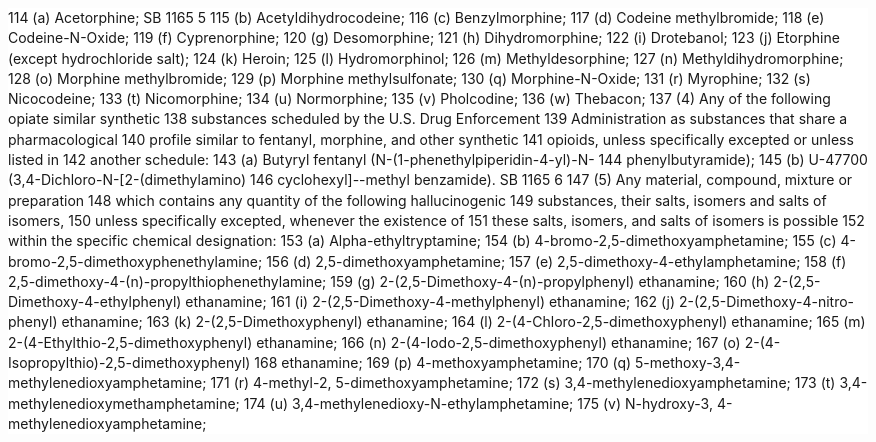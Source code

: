 114 (a) Acetorphine;
SB 1165 5
115 (b) Acetyldihydrocodeine;
116 (c) Benzylmorphine;
117 (d) Codeine methylbromide;
118 (e) Codeine-N-Oxide;
119 (f) Cyprenorphine;
120 (g) Desomorphine;
121 (h) Dihydromorphine;
122 (i) Drotebanol;
123 (j) Etorphine (except hydrochloride salt);
124 (k) Heroin;
125 (l) Hydromorphinol;
126 (m) Methyldesorphine;
127 (n) Methyldihydromorphine;
128 (o) Morphine methylbromide;
129 (p) Morphine methylsulfonate;
130 (q) Morphine-N-Oxide;
131 (r) Myrophine;
132 (s) Nicocodeine;
133 (t) Nicomorphine;
134 (u) Normorphine;
135 (v) Pholcodine;
136 (w) Thebacon;
137 (4) Any of the following opiate similar synthetic
138 substances scheduled by the U.S. Drug Enforcement
139 Administration as substances that share a pharmacological
140 profile similar to fentanyl, morphine, and other synthetic
141 opioids, unless specifically excepted or unless listed in
142 another schedule:
143 (a) Butyryl fentanyl (N-(1-phenethylpiperidin-4-yl)-N-
144 phenylbutyramide);
145 (b) U-47700 (3,4-Dichloro-N-[2-(dimethylamino)
146 cyclohexyl]--methyl benzamide).
SB 1165 6
147 (5) Any material, compound, mixture or preparation
148 which contains any quantity of the following hallucinogenic
149 substances, their salts, isomers and salts of isomers,
150 unless specifically excepted, whenever the existence of
151 these salts, isomers, and salts of isomers is possible
152 within the specific chemical designation:
153 (a) Alpha-ethyltryptamine;
154 (b) 4-bromo-2,5-dimethoxyamphetamine;
155 (c) 4-bromo-2,5-dimethoxyphenethylamine;
156 (d) 2,5-dimethoxyamphetamine;
157 (e) 2,5-dimethoxy-4-ethylamphetamine;
158 (f) 2,5-dimethoxy-4-(n)-propylthiophenethylamine;
159 (g) 2-(2,5-Dimethoxy-4-(n)-propylphenyl) ethanamine;
160 (h) 2-(2,5-Dimethoxy-4-ethylphenyl) ethanamine;
161 (i) 2-(2,5-Dimethoxy-4-methylphenyl) ethanamine;
162 (j) 2-(2,5-Dimethoxy-4-nitro-phenyl) ethanamine;
163 (k) 2-(2,5-Dimethoxyphenyl) ethanamine;
164 (l) 2-(4-Chloro-2,5-dimethoxyphenyl) ethanamine;
165 (m) 2-(4-Ethylthio-2,5-dimethoxyphenyl) ethanamine;
166 (n) 2-(4-Iodo-2,5-dimethoxyphenyl) ethanamine;
167 (o) 2-(4-Isopropylthio)-2,5-dimethoxyphenyl)
168 ethanamine;
169 (p) 4-methoxyamphetamine;
170 (q) 5-methoxy-3,4-methylenedioxyamphetamine;
171 (r) 4-methyl-2, 5-dimethoxyamphetamine;
172 (s) 3,4-methylenedioxyamphetamine;
173 (t) 3,4-methylenedioxymethamphetamine;
174 (u) 3,4-methylenedioxy-N-ethylamphetamine;
175 (v) N-hydroxy-3, 4-methylenedioxyamphetamine;
